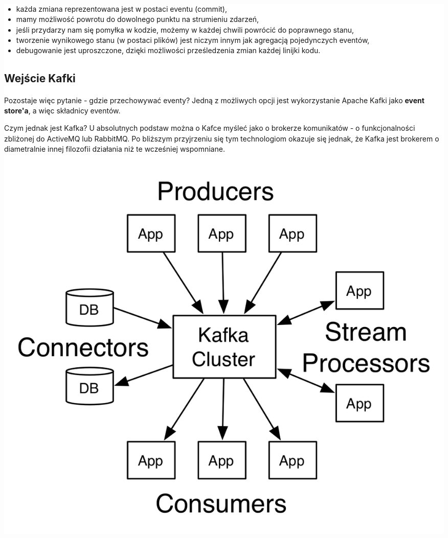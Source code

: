 - każda zmiana reprezentowana jest w postaci eventu (commit),
- mamy możliwość powrotu do dowolnego punktu na strumieniu zdarzeń,
- jeśli przydarzy nam się pomyłka w kodzie, możemy w każdej chwili powrócić do poprawnego stanu,
- tworzenie wynikowego stanu (w postaci plików) jest niczym innym jak agregacją pojedynczych eventów,
- debugowanie jest uproszczone, dzięki możliwości prześledzenia zmian każdej linijki kodu.

## Wejście Kafki
Pozostaje więc pytanie - gdzie przechowywać eventy? Jedną z możliwych opcji jest wykorzystanie Apache Kafki jako **event store'a**, a więc składnicy eventów.

Czym jednak jest Kafka? U absolutnych podstaw można o Kafce myśleć jako o brokerze komunikatów - o funkcjonalności zbliżonej do ActiveMQ lub RabbitMQ. Po bliższym przyjrzeniu się tym technologiom okazuje się jednak, że Kafka jest brokerem o diametralnie innej filozofii działania niż te wcześniej wspomniane.

![Filozofia](/assets/img/posts/2018-12-13-podsumowanie-consdata-tech-odpowiedzi-na-pytanie/1.png)
